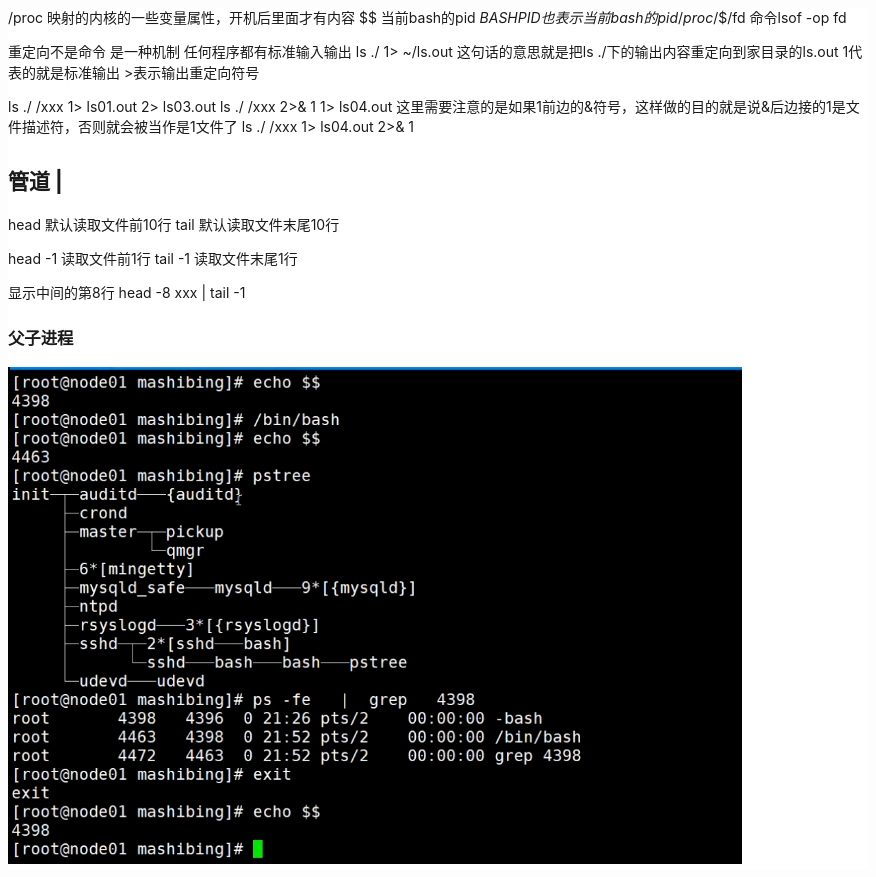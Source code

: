 /proc 映射的内核的一些变量属性，开机后里面才有内容
$$ 当前bash的pid
$BASHPID 也表示当前bash的pid
/proc/$$/fd  命令lsof -op fd

重定向不是命令 是一种机制
任何程序都有标准输入输出
ls ./ 1> ~/ls.out 这句话的意思就是把ls ./下的输出内容重定向到家目录的ls.out 1代表的就是标准输出 >表示输出重定向符号

ls ./ /xxx 1> ls01.out 2> ls03.out
ls ./ /xxx 2>& 1 1> ls04.out 这里需要注意的是如果1前边的&符号，这样做的目的就是说&后边接的1是文件描述符，否则就会被当作是1文件了
ls ./ /xxx  1> ls04.out 2>& 1

## 管道 | 

head  默认读取文件前10行
tail  默认读取文件末尾10行

head -1 读取文件前1行
tail -1 读取文件末尾1行

显示中间的第8行
head -8 xxx | tail -1

### 父子进程

![img_8.png](images/img_8.png)